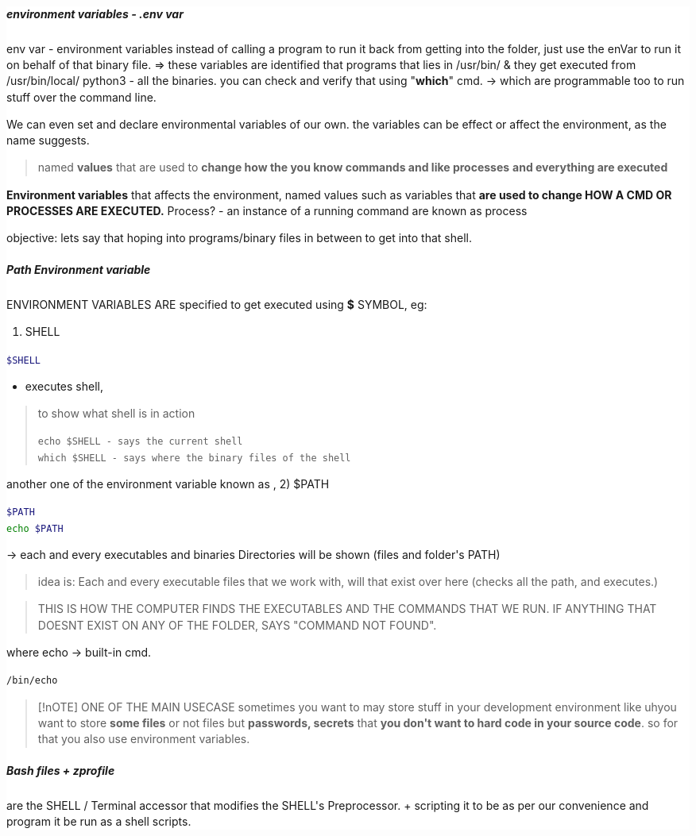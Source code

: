 ##### environment variables - .env var
env var - environment variables
instead of calling a program to run it back from getting into the folder, just use the enVar to run it on behalf of that binary file. 
=> these variables are identified that programs that lies in /usr/bin/ & they get executed from /usr/bin/local/ python3 - all the binaries. you can check and verify that using "**which**" cmd.
-> which are programmable too to run stuff over the command line.

We can even set and declare environmental variables of our own. the variables can be effect or affect the environment, as the name suggests.

> named **values** that are used to **change how the you know commands and like processes**
**and everything are executed**

**Environment variables** that affects the environment, named values such as variables that **are used to change HOW A CMD OR PROCESSES ARE EXECUTED.**
Process? - an instance of a running command are known as process

objective: lets say that hoping into programs/binary files in between to get into that shell.

##### Path Environment variable
ENVIRONMENT VARIABLES ARE specified to get executed using **$** SYMBOL, 
eg: 
1) SHELL
```sh
$SHELL
```
- executes shell, 
> to show what shell is in action 
> ```
> echo $SHELL - says the current shell 
> which $SHELL - says where the binary files of the shell
> ```

another one of the environment variable known as , 
2) $PATH
```sh
$PATH
echo $PATH
```

-> each and every executables and binaries Directories will be shown (files and folder's PATH) 
> idea is: Each and every executable files that we work with, will that exist over here (checks all the path, and executes.)

>THIS IS HOW THE COMPUTER FINDS THE EXECUTABLES AND THE COMMANDS THAT WE RUN. IF ANYTHING THAT DOESNT EXIST ON ANY OF THE FOLDER, SAYS "COMMAND NOT FOUND".

where echo -> built-in cmd.
```sh
/bin/echo
```
> [!nOTE] ONE OF THE MAIN USECASE
> sometimes you want to may store stuff  in your development environment like uhyou want to store **some files** or not files but  **passwords, secrets** that **you don't want to hard code in your source code**. so for that you also use environment variables.
##### Bash files + zprofile
are the SHELL / Terminal accessor that modifies the SHELL's Preprocessor. + scripting it to be as per our convenience and program it be run as a shell scripts.
